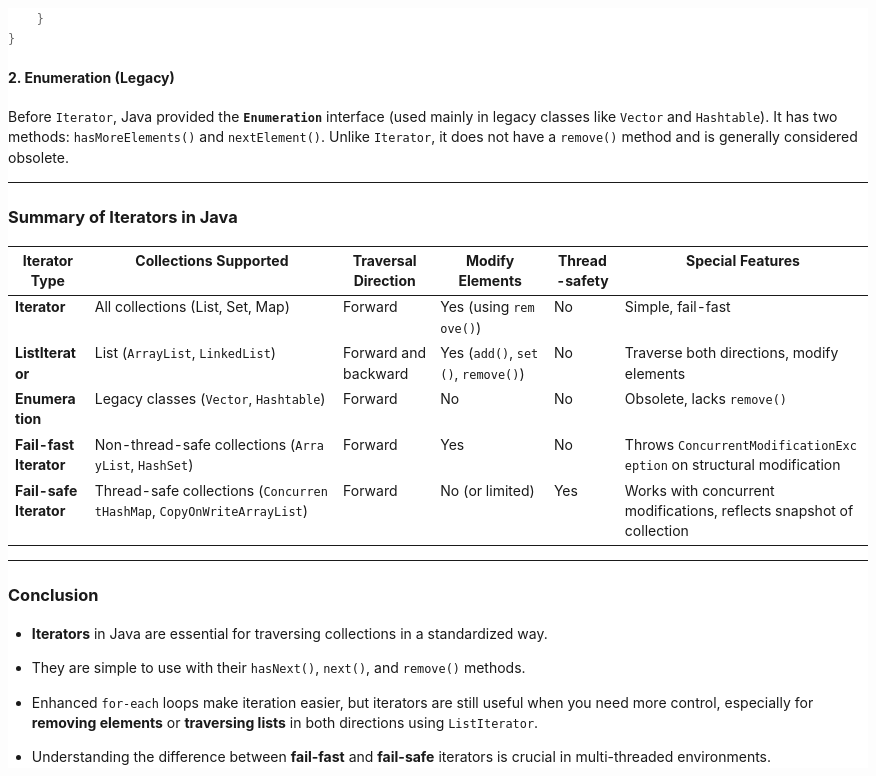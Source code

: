 ```java
    }
}
```

#### 2. **Enumeration (Legacy)**

Before `Iterator`, Java provided the **`Enumeration`** interface (used mainly in legacy classes like `Vector` and `Hashtable`). It has two methods: `hasMoreElements()` and `nextElement()`. Unlike `Iterator`, it does not have a `remove()` method and is generally considered obsolete.

---

### Summary of Iterators in Java

| Iterator Type         | Collections Supported   | Traversal Direction | Modify Elements | Thread-safety | Special Features |
|-----------------------|-------------------------|---------------------|-----------------|---------------|------------------|
| **Iterator**          | All collections (List, Set, Map) | Forward             | Yes (using `remove()`) | No            | Simple, fail-fast |
| **ListIterator**      | List (`ArrayList`, `LinkedList`) | Forward and backward | Yes (`add()`, `set()`, `remove()`) | No            | Traverse both directions, modify elements |
| **Enumeration**       | Legacy classes (`Vector`, `Hashtable`) | Forward             | No              | No            | Obsolete, lacks `remove()` |
| **Fail-fast Iterator** | Non-thread-safe collections (`ArrayList`, `HashSet`) | Forward             | Yes            | No            | Throws `ConcurrentModificationException` on structural modification |
| **Fail-safe Iterator** | Thread-safe collections (`ConcurrentHashMap`, `CopyOnWriteArrayList`) | Forward             | No (or limited) | Yes           | Works with concurrent modifications, reflects snapshot of collection |

---

### Conclusion

- **Iterators** in Java are essential for traversing collections in a standardized way.


- They are simple to use with their `hasNext()`, `next()`, and `remove()` methods.
- Enhanced `for-each` loops make iteration easier, but iterators are still useful when you need more control, especially for **removing elements** or **traversing lists** in both directions using `ListIterator`.
- Understanding the difference between **fail-fast** and **fail-safe** iterators is crucial in multi-threaded environments.
